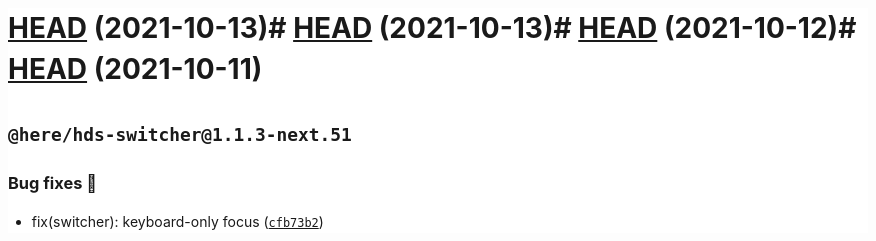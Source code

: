 # [HEAD](https://main.gitlab.in.here.com/design/here-design-system/web/hds/-/compare/v1.1.3-next.82...HEAD) (2021-10-13)# [HEAD](https://main.gitlab.in.here.com/design/here-design-system/web/hds/-/compare/v1.1.3-next.81...HEAD) (2021-10-13)# [HEAD](https://main.gitlab.in.here.com/design/here-design-system/web/hds/-/compare/v1.1.3-next.80...HEAD) (2021-10-12)# [HEAD](https://main.gitlab.in.here.com/design/here-design-system/web/hds/-/compare/v1.1.3-next.79...HEAD) (2021-10-11)
## `@here/hds-switcher@1.1.3-next.51`

### Bug fixes :bug:
- fix(switcher): keyboard-only focus ([`cfb73b2`](https://main.gitlab.in.here.com/design/here-design-system/web/hds/-/commit/cfb73b2))